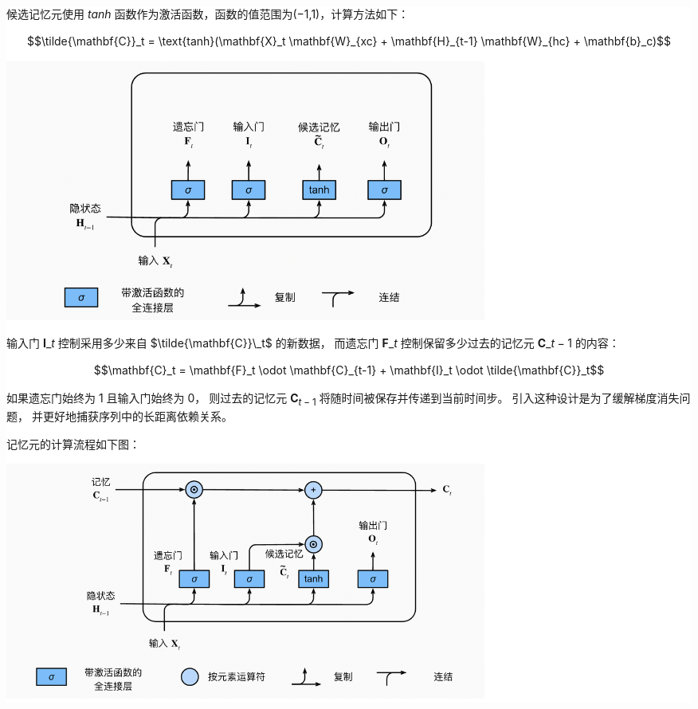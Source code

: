 候选记忆元使用 $tanh$ 函数作为激活函数，函数的值范围为(−1,1)，计算方法如下：

$$\tilde{\mathbf{C}}_t = \text{tanh}(\mathbf{X}_t \mathbf{W}_{xc} + \mathbf{H}_{t-1} \mathbf{W}_{hc} + \mathbf{b}_c)$$

<img src="/assets/images/rl-intro-4/illustration-4.png" width="600" alt="" title="图片来自《动手学深度学习》"/>

输入门 $\mathbf{I}\_t$ 控制采用多少来自 $\tilde{\mathbf{C}}\_t$ 的新数据， 而遗忘门 $\mathbf{F}\_t$ 控制保留多少过去的记忆元 $\mathbf{C}\_{t-1}$ 的内容：

$$\mathbf{C}_t = \mathbf{F}_t \odot \mathbf{C}_{t-1} + \mathbf{I}_t \odot \tilde{\mathbf{C}}_t$$

如果遗忘门始终为 1 且输入门始终为 0， 则过去的记忆元 $\mathbf{C}_{t-1}$ 将随时间被保存并传递到当前时间步。 引入这种设计是为了缓解梯度消失问题， 并更好地捕获序列中的长距离依赖关系。

记忆元的计算流程如下图：

<img src="/assets/images/rl-intro-4/illustration-5.png" width="600" alt="" title="图片来自《动手学深度学习》"/>
